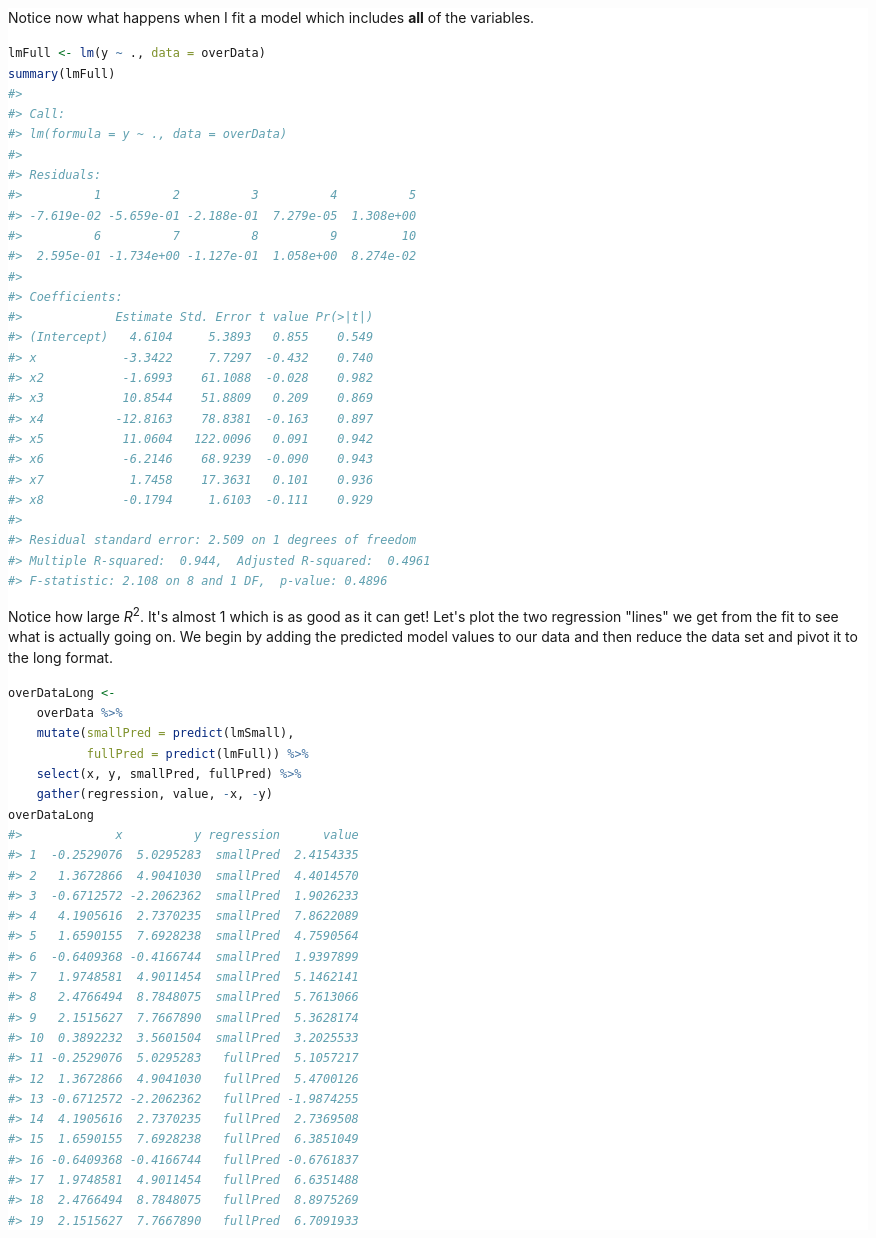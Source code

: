 Notice now what happens when I fit a model which includes **all** of the variables.


```r
lmFull <- lm(y ~ ., data = overData)
summary(lmFull)
#> 
#> Call:
#> lm(formula = y ~ ., data = overData)
#> 
#> Residuals:
#>          1          2          3          4          5 
#> -7.619e-02 -5.659e-01 -2.188e-01  7.279e-05  1.308e+00 
#>          6          7          8          9         10 
#>  2.595e-01 -1.734e+00 -1.127e-01  1.058e+00  8.274e-02 
#> 
#> Coefficients:
#>             Estimate Std. Error t value Pr(>|t|)
#> (Intercept)   4.6104     5.3893   0.855    0.549
#> x            -3.3422     7.7297  -0.432    0.740
#> x2           -1.6993    61.1088  -0.028    0.982
#> x3           10.8544    51.8809   0.209    0.869
#> x4          -12.8163    78.8381  -0.163    0.897
#> x5           11.0604   122.0096   0.091    0.942
#> x6           -6.2146    68.9239  -0.090    0.943
#> x7            1.7458    17.3631   0.101    0.936
#> x8           -0.1794     1.6103  -0.111    0.929
#> 
#> Residual standard error: 2.509 on 1 degrees of freedom
#> Multiple R-squared:  0.944,	Adjusted R-squared:  0.4961 
#> F-statistic: 2.108 on 8 and 1 DF,  p-value: 0.4896
```

Notice how large $R^2$. It's almost 1 which is as good as it can get! Let's plot the two regression "lines" we get from the fit to see what is actually going on. We begin by adding the predicted model values to our data and then reduce the data set and pivot it to the long format.


```r
overDataLong <- 
    overData %>%
    mutate(smallPred = predict(lmSmall), 
           fullPred = predict(lmFull)) %>%
    select(x, y, smallPred, fullPred) %>%
    gather(regression, value, -x, -y)
overDataLong
#>             x          y regression      value
#> 1  -0.2529076  5.0295283  smallPred  2.4154335
#> 2   1.3672866  4.9041030  smallPred  4.4014570
#> 3  -0.6712572 -2.2062362  smallPred  1.9026233
#> 4   4.1905616  2.7370235  smallPred  7.8622089
#> 5   1.6590155  7.6928238  smallPred  4.7590564
#> 6  -0.6409368 -0.4166744  smallPred  1.9397899
#> 7   1.9748581  4.9011454  smallPred  5.1462141
#> 8   2.4766494  8.7848075  smallPred  5.7613066
#> 9   2.1515627  7.7667890  smallPred  5.3628174
#> 10  0.3892232  3.5601504  smallPred  3.2025533
#> 11 -0.2529076  5.0295283   fullPred  5.1057217
#> 12  1.3672866  4.9041030   fullPred  5.4700126
#> 13 -0.6712572 -2.2062362   fullPred -1.9874255
#> 14  4.1905616  2.7370235   fullPred  2.7369508
#> 15  1.6590155  7.6928238   fullPred  6.3851049
#> 16 -0.6409368 -0.4166744   fullPred -0.6761837
#> 17  1.9748581  4.9011454   fullPred  6.6351488
#> 18  2.4766494  8.7848075   fullPred  8.8975269
#> 19  2.1515627  7.7667890   fullPred  6.7091933
```